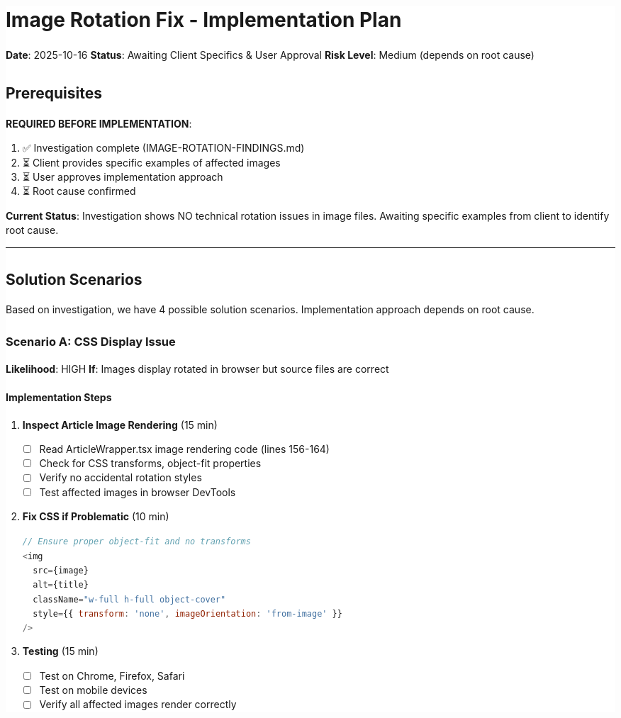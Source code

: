 # Image Rotation Fix - Implementation Plan

**Date**: 2025-10-16
**Status**: Awaiting Client Specifics & User Approval
**Risk Level**: Medium (depends on root cause)

## Prerequisites

**REQUIRED BEFORE IMPLEMENTATION**:
1. ✅ Investigation complete (IMAGE-ROTATION-FINDINGS.md)
2. ⏳ Client provides specific examples of affected images
3. ⏳ User approves implementation approach
4. ⏳ Root cause confirmed

**Current Status**: Investigation shows NO technical rotation issues in image files. Awaiting specific examples from client to identify root cause.

---

## Solution Scenarios

Based on investigation, we have 4 possible solution scenarios. Implementation approach depends on root cause.

### Scenario A: CSS Display Issue

**Likelihood**: HIGH
**If**: Images display rotated in browser but source files are correct

#### Implementation Steps

1. **Inspect Article Image Rendering** (15 min)
   - [ ] Read ArticleWrapper.tsx image rendering code (lines 156-164)
   - [ ] Check for CSS transforms, object-fit properties
   - [ ] Verify no accidental rotation styles
   - [ ] Test affected images in browser DevTools

2. **Fix CSS if Problematic** (10 min)
   ```javascript
   // Ensure proper object-fit and no transforms
   <img
     src={image}
     alt={title}
     className="w-full h-full object-cover"
     style={{ transform: 'none', imageOrientation: 'from-image' }}
   />
   ```

3. **Testing** (15 min)
   - [ ] Test on Chrome, Firefox, Safari
   - [ ] Test on mobile devices
   - [ ] Verify all affected images render correctly
